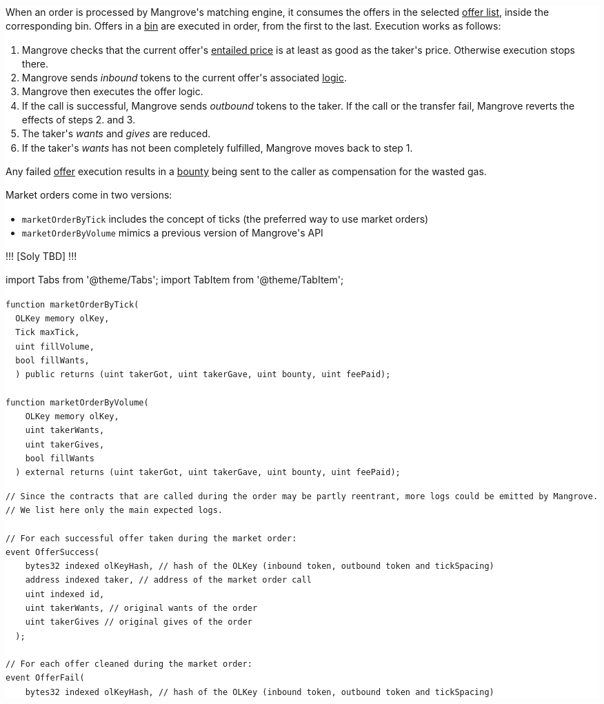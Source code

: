 
When an order is processed by Mangrove's matching engine, it consumes the offers in the selected [offer list](../offer-list.md), inside the corresponding bin. Offers in a [bin](../offer-list.md#bins-doubly-linked-lists) are executed in order, from the first to the last.
Execution works as follows:

1. Mangrove checks that the current offer's [entailed price](../offer-list.md#gives-ratio-and-entailed-price) is at least as good as the taker's price. Otherwise execution stops there.
2. Mangrove sends _inbound_ tokens to the current offer's associated [logic](../reactive-offer/maker-contract.md).
3. Mangrove then executes the offer logic.
4. If the call is successful, Mangrove sends _outbound_ tokens to the taker. If the call or the transfer fail, Mangrove reverts the effects of steps 2. and 3.
5. The taker's _wants_ and _gives_ are reduced.
6. If the taker's _wants_ has not been completely fulfilled, Mangrove moves back to step 1.

Any failed [offer](../reactive-offer/) execution results in a [bounty](../reactive-offer/offer-provision.md#computing-the-provision-and-offer-bounty) being sent to the caller as compensation for the wasted gas.

Market orders come in two versions:
* `marketOrderByTick` includes the concept of ticks (the preferred way to use market orders)
* `marketOrderByVolume` mimics a previous version of Mangrove's API


!!! [Soly TBD] !!!

import Tabs from '@theme/Tabs';
import TabItem from '@theme/TabItem';

<Tabs>
<TabItem value="signature" label="Signature" default>

```solidity
function marketOrderByTick(
  OLKey memory olKey,
  Tick maxTick,
  uint fillVolume,
  bool fillWants,
  ) public returns (uint takerGot, uint takerGave, uint bounty, uint feePaid);

function marketOrderByVolume(
    OLKey memory olKey,
    uint takerWants,
    uint takerGives,
    bool fillWants
  ) external returns (uint takerGot, uint takerGave, uint bounty, uint feePaid);
```

  </TabItem>
  <TabItem value="events" label="Events">

```solidity
// Since the contracts that are called during the order may be partly reentrant, more logs could be emitted by Mangrove.
// We list here only the main expected logs.

// For each successful offer taken during the market order:
event OfferSuccess(
    bytes32 indexed olKeyHash, // hash of the OLKey (inbound token, outbound token and tickSpacing)
    address indexed taker, // address of the market order call
    uint indexed id,
    uint takerWants, // original wants of the order
    uint takerGives // original gives of the order
  );
  
// For each offer cleaned during the market order:
event OfferFail(
    bytes32 indexed olKeyHash, // hash of the OLKey (inbound token, outbound token and tickSpacing)
```
